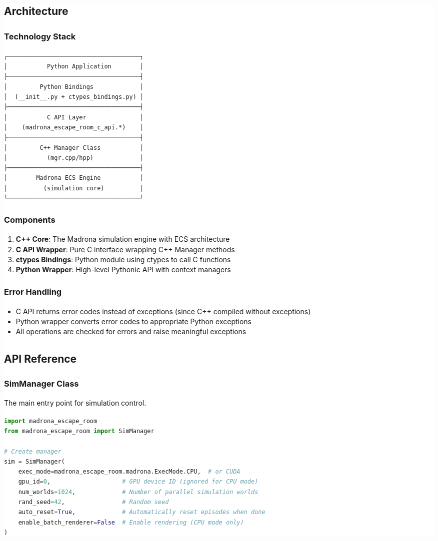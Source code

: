 ## Architecture

### Technology Stack

```
┌─────────────────────────────────────┐
│           Python Application        │
├─────────────────────────────────────┤
│         Python Bindings             │
│  (__init__.py + ctypes_bindings.py) │
├─────────────────────────────────────┤
│           C API Layer               │
│    (madrona_escape_room_c_api.*)    │
├─────────────────────────────────────┤
│         C++ Manager Class           │
│           (mgr.cpp/hpp)             │
├─────────────────────────────────────┤
│        Madrona ECS Engine           │
│          (simulation core)          │
└─────────────────────────────────────┘
```

### Components

1. **C++ Core**: The Madrona simulation engine with ECS architecture
2. **C API Wrapper**: Pure C interface wrapping C++ Manager methods
3. **ctypes Bindings**: Python module using ctypes to call C functions
4. **Python Wrapper**: High-level Pythonic API with context managers

### Error Handling

- C API returns error codes instead of exceptions (since C++ compiled without exceptions)
- Python wrapper converts error codes to appropriate Python exceptions
- All operations are checked for errors and raise meaningful exceptions

## API Reference

### SimManager Class

The main entry point for simulation control.

```python
import madrona_escape_room
from madrona_escape_room import SimManager

# Create manager
sim = SimManager(
    exec_mode=madrona_escape_room.madrona.ExecMode.CPU,  # or CUDA
    gpu_id=0,                    # GPU device ID (ignored for CPU mode)
    num_worlds=1024,             # Number of parallel simulation worlds
    rand_seed=42,                # Random seed
    auto_reset=True,             # Automatically reset episodes when done
    enable_batch_renderer=False  # Enable rendering (CPU mode only)
)
```
